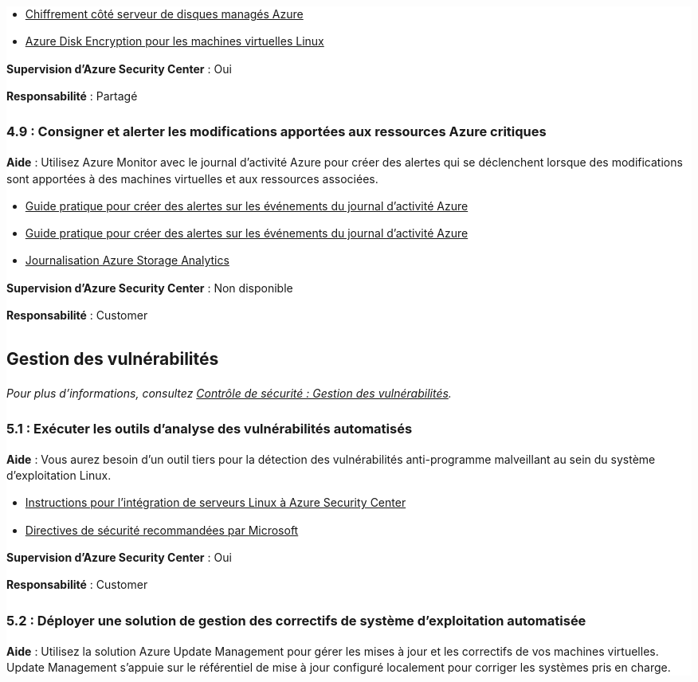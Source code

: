 * [Chiffrement côté serveur de disques managés Azure](../disk-encryption.md)

* [Azure Disk Encryption pour les machines virtuelles Linux](./disk-encryption-overview.md)

**Supervision d’Azure Security Center** : Oui

**Responsabilité** : Partagé

### <a name="49-log-and-alert-on-changes-to-critical-azure-resources"></a>4.9 : Consigner et alerter les modifications apportées aux ressources Azure critiques

**Aide** : Utilisez Azure Monitor avec le journal d’activité Azure pour créer des alertes qui se déclenchent lorsque des modifications sont apportées à des machines virtuelles et aux ressources associées.

* [Guide pratique pour créer des alertes sur les événements du journal d’activité Azure](../../azure-monitor/alerts/alerts-activity-log.md)

* [Guide pratique pour créer des alertes sur les événements du journal d’activité Azure](../../azure-monitor/alerts/alerts-activity-log.md)

* [Journalisation Azure Storage Analytics](../../storage/common/storage-analytics-logging.md)

**Supervision d’Azure Security Center** : Non disponible

**Responsabilité** : Customer

## <a name="vulnerability-management"></a>Gestion des vulnérabilités

*Pour plus d’informations, consultez [Contrôle de sécurité : Gestion des vulnérabilités](../../security/benchmarks/security-control-vulnerability-management.md).*

### <a name="51-run-automated-vulnerability-scanning-tools"></a>5.1 : Exécuter les outils d’analyse des vulnérabilités automatisés

**Aide** : Vous aurez besoin d’un outil tiers pour la détection des vulnérabilités anti-programme malveillant au sein du système d’exploitation Linux.

* [Instructions pour l’intégration de serveurs Linux à Azure Security Center](../../security-center/quickstart-onboard-machines.md)

* [Directives de sécurité recommandées par Microsoft](../security-recommendations.md)

**Supervision d’Azure Security Center** : Oui

**Responsabilité** : Customer

### <a name="52-deploy-automated-operating-system-patch-management-solution"></a>5.2 : Déployer une solution de gestion des correctifs de système d’exploitation automatisée

**Aide** : Utilisez la solution Azure Update Management pour gérer les mises à jour et les correctifs de vos machines virtuelles. Update Management s’appuie sur le référentiel de mise à jour configuré localement pour corriger les systèmes pris en charge.
